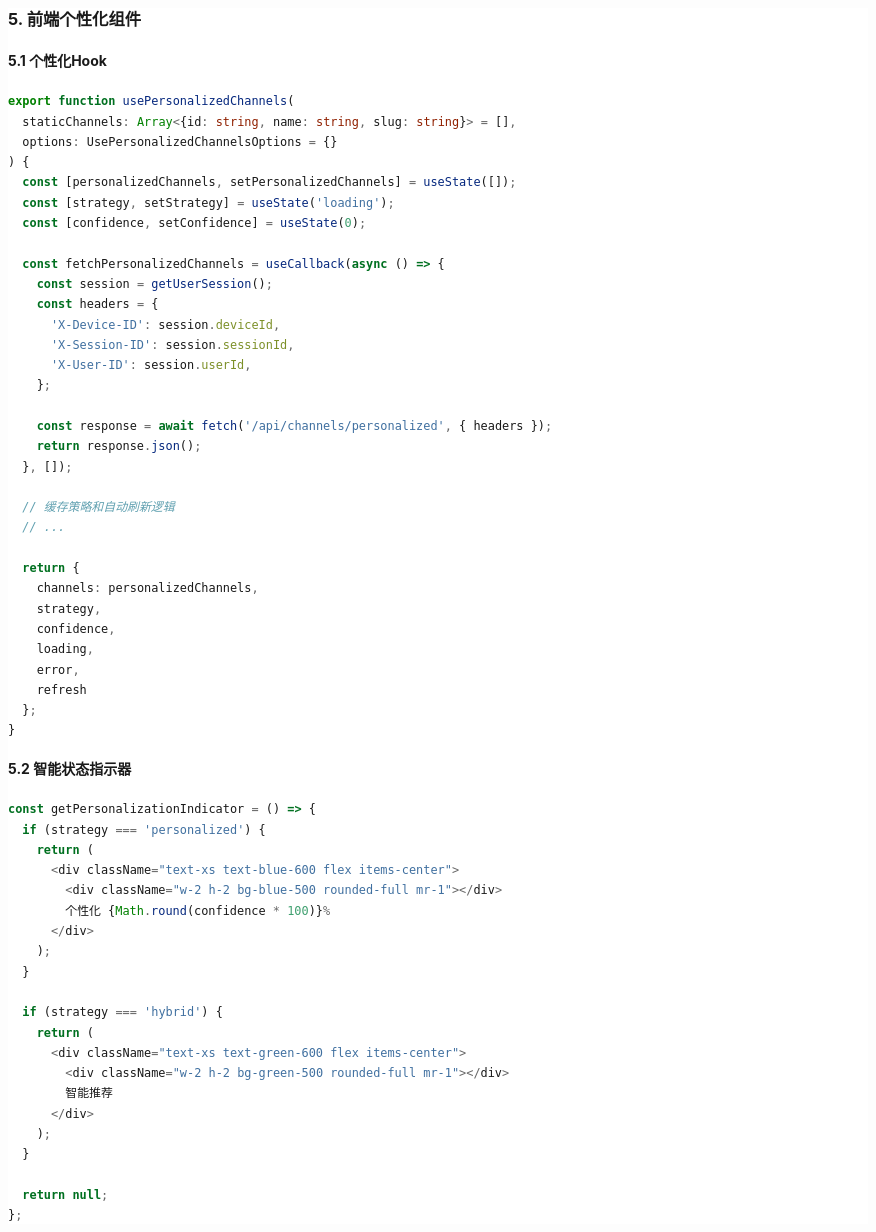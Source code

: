 ### 5. 前端个性化组件

#### 5.1 个性化Hook
```typescript
export function usePersonalizedChannels(
  staticChannels: Array<{id: string, name: string, slug: string}> = [],
  options: UsePersonalizedChannelsOptions = {}
) {
  const [personalizedChannels, setPersonalizedChannels] = useState([]);
  const [strategy, setStrategy] = useState('loading');
  const [confidence, setConfidence] = useState(0);
  
  const fetchPersonalizedChannels = useCallback(async () => {
    const session = getUserSession();
    const headers = {
      'X-Device-ID': session.deviceId,
      'X-Session-ID': session.sessionId,
      'X-User-ID': session.userId,
    };

    const response = await fetch('/api/channels/personalized', { headers });
    return response.json();
  }, []);

  // 缓存策略和自动刷新逻辑
  // ...
  
  return {
    channels: personalizedChannels,
    strategy,
    confidence,
    loading,
    error,
    refresh
  };
}
```

#### 5.2 智能状态指示器
```typescript
const getPersonalizationIndicator = () => {
  if (strategy === 'personalized') {
    return (
      <div className="text-xs text-blue-600 flex items-center">
        <div className="w-2 h-2 bg-blue-500 rounded-full mr-1"></div>
        个性化 {Math.round(confidence * 100)}%
      </div>
    );
  }
  
  if (strategy === 'hybrid') {
    return (
      <div className="text-xs text-green-600 flex items-center">
        <div className="w-2 h-2 bg-green-500 rounded-full mr-1"></div>
        智能推荐
      </div>
    );
  }
  
  return null;
};
```
